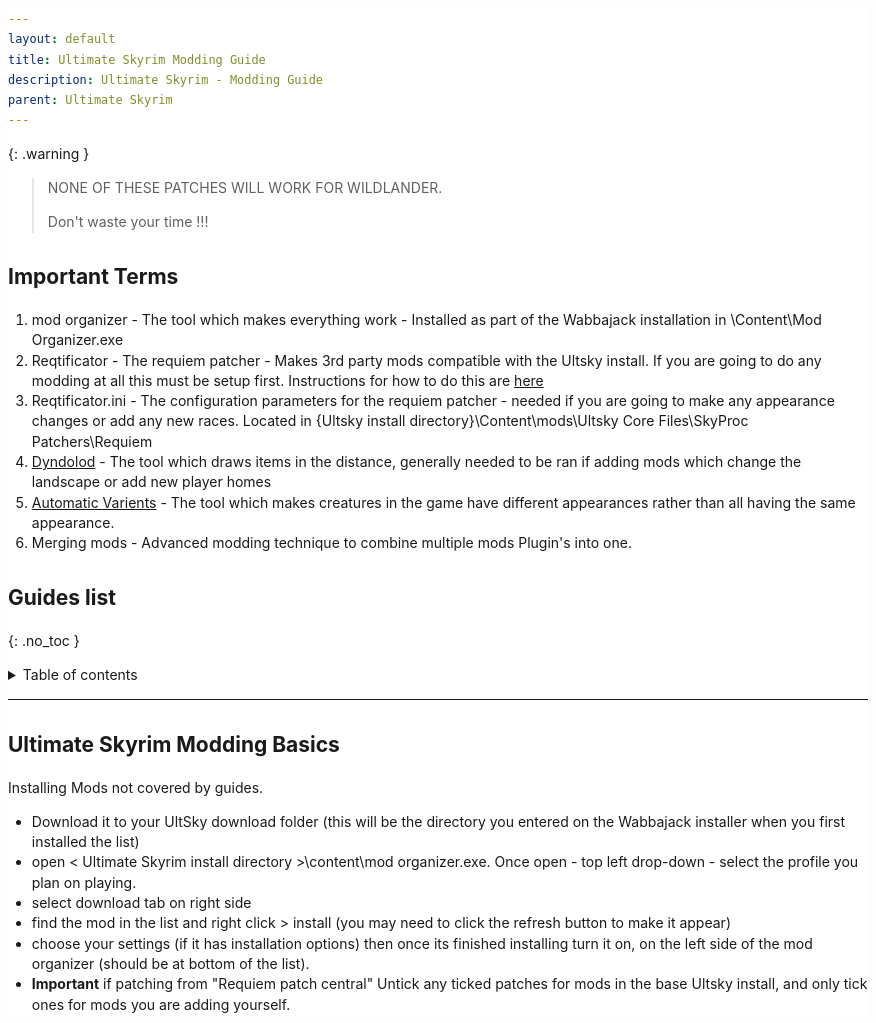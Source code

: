 ```yaml
---
layout: default
title: Ultimate Skyrim Modding Guide
description: Ultimate Skyrim - Modding Guide
parent: Ultimate Skyrim
---
```


{: .warning } 
> NONE OF THESE PATCHES WILL WORK FOR WILDLANDER. 
>
> Don't waste your time !!!



## Important Terms

1. mod organizer      - The tool which makes everything work - Installed as part of the Wabbajack installation in <Ultsky install directory>\Content\Mod Organizer.exe
2. Reqtificator       - The requiem patcher - Makes 3rd party mods compatible with the Ultsky install. If you are going to do any modding at all this must be setup first. Instructions for how to do this are [here](https://wiki.wildlandermod.com/16OtherResources/UltSkyFAQ/##reqtificator-questions)
3. Reqtificator.ini   - The configuration parameters for the requiem patcher - needed if you are going to make any appearance changes or add any new races. Located in {Ultsky install directory}\Content\mods\Ultsky Core Files\SkyProc Patchers\Requiem
4. [Dyndolod](https://wiki.wildlandermod.com/16OtherResources/UltskyPatchers/#dyndolod)           - The tool which draws items in the distance, generally needed to be ran if adding mods which change the landscape or add new player homes
5. [Automatic Varients](https://wiki.wildlandermod.com/16OtherResources/UltskyPatchers/#automatic-variants) - The tool which makes creatures in the game have different appearances rather than all having the same appearance.
6. Merging mods       - Advanced modding technique to combine multiple mods Plugin's into one.


## Guides list
{: .no_toc }
<details markdown="block"><summary>
    Table of contents
  </summary></details>


---

## Ultimate Skyrim Modding Basics

Installing Mods not covered by guides. 

- Download it to your UltSky download folder (this will be the directory you entered on the Wabbajack installer when you first installed the list)
- open < Ultimate Skyrim install directory >\content\mod organizer.exe. Once open - top left drop-down - select the profile you plan on playing.
- select download tab on right side 
- find the mod in the list and right click > install (you may need to click the refresh button to make it appear)
- choose your settings (if it has installation options) then once its finished installing turn it on, on the left side of the mod organizer (should be at bottom of the list). 
- **Important** if patching from "Requiem patch central" Untick any ticked patches for mods in the base Ultsky install, and only tick ones for mods you are adding yourself.
